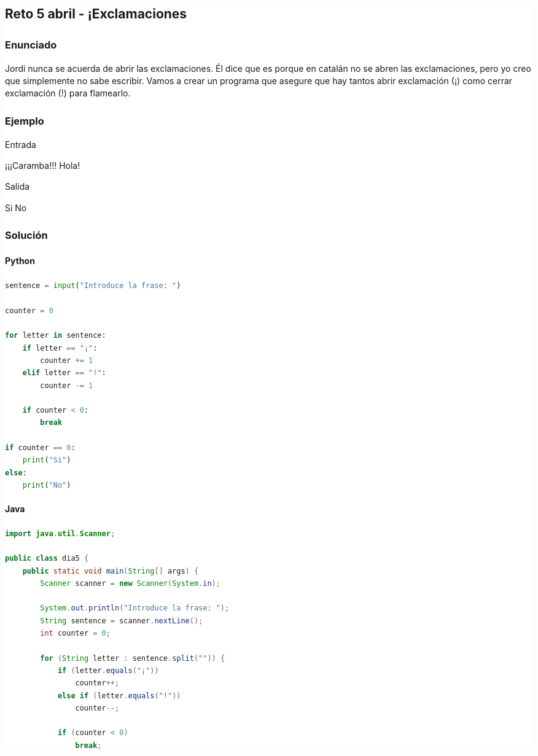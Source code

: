 ## Reto 5 abril -  ¡Exclamaciones

### Enunciado

Jordi nunca se acuerda de abrir las exclamaciones. Él dice que es porque en catalán no se abren las exclamaciones, pero yo creo que simplemente no sabe escribir.
Vamos a crear un programa que asegure que hay tantos abrir exclamación (¡) como cerrar exclamación (!) para flamearlo.

### Ejemplo

Entrada

¡¡¡Caramba!!!
Hola!

Salida

Si
No

### Solución

#### Python

```python
sentence = input("Introduce la frase: ")

counter = 0

for letter in sentence:
    if letter == "¡":
        counter += 1
    elif letter == "!":
        counter -= 1
        
    if counter < 0:
        break

if counter == 0:
    print("Si")
else:
    print("No")
```

#### Java

```java
import java.util.Scanner;

public class dia5 {
    public static void main(String[] args) {
        Scanner scanner = new Scanner(System.in);

        System.out.println("Introduce la frase: ");
        String sentence = scanner.nextLine();
        int counter = 0;

        for (String letter : sentence.split("")) {
            if (letter.equals("¡"))
                counter++;
            else if (letter.equals("!"))
                counter--;

            if (counter < 0)
                break;
```